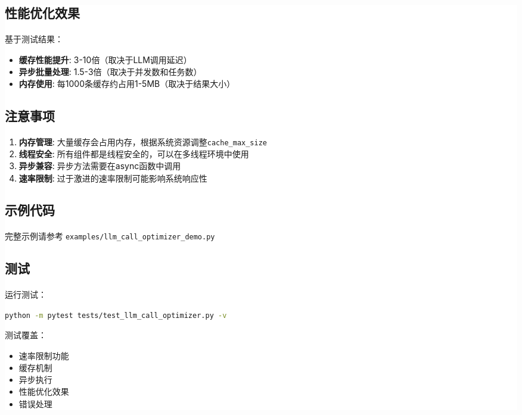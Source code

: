 ## 性能优化效果

基于测试结果：

- **缓存性能提升**: 3-10倍（取决于LLM调用延迟）
- **异步批量处理**: 1.5-3倍（取决于并发数和任务数）
- **内存使用**: 每1000条缓存约占用1-5MB（取决于结果大小）

## 注意事项

1. **内存管理**: 大量缓存会占用内存，根据系统资源调整`cache_max_size`
2. **线程安全**: 所有组件都是线程安全的，可以在多线程环境中使用
3. **异步兼容**: 异步方法需要在async函数中调用
4. **速率限制**: 过于激进的速率限制可能影响系统响应性

## 示例代码

完整示例请参考 `examples/llm_call_optimizer_demo.py`

## 测试

运行测试：

```bash
python -m pytest tests/test_llm_call_optimizer.py -v
```

测试覆盖：
- 速率限制功能
- 缓存机制
- 异步执行
- 性能优化效果
- 错误处理
